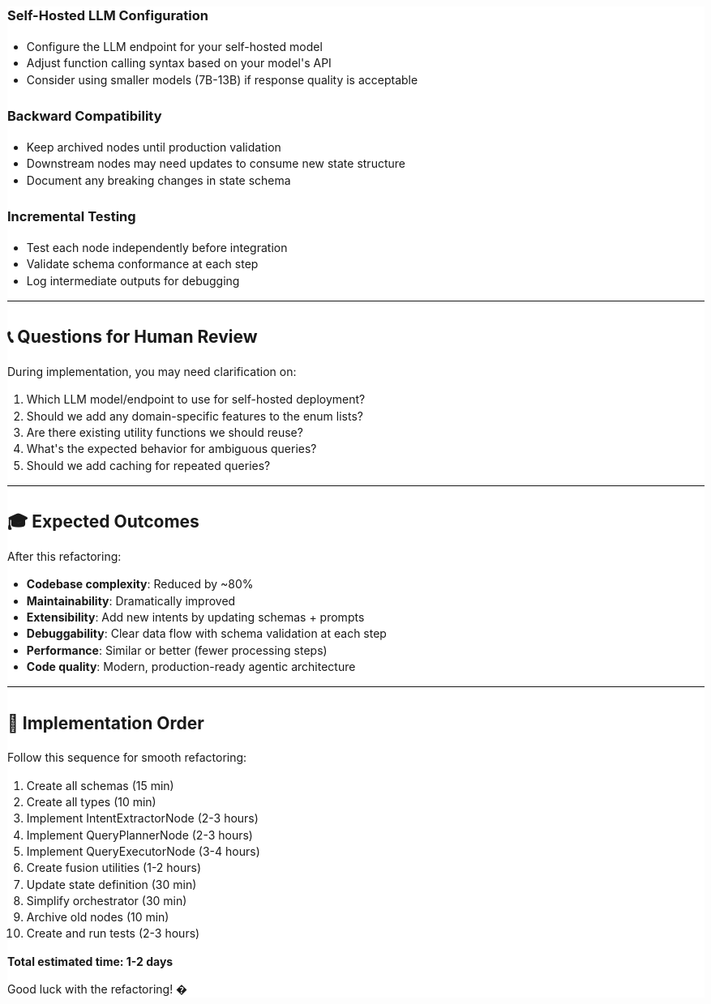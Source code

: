 ### Self-Hosted LLM Configuration
- Configure the LLM endpoint for your self-hosted model
- Adjust function calling syntax based on your model's API
- Consider using smaller models (7B-13B) if response quality is acceptable

### Backward Compatibility
- Keep archived nodes until production validation
- Downstream nodes may need updates to consume new state structure
- Document any breaking changes in state schema

### Incremental Testing
- Test each node independently before integration
- Validate schema conformance at each step
- Log intermediate outputs for debugging

---

## 📞 Questions for Human Review

During implementation, you may need clarification on:

1. Which LLM model/endpoint to use for self-hosted deployment?
2. Should we add any domain-specific features to the enum lists?
3. Are there existing utility functions we should reuse?
4. What's the expected behavior for ambiguous queries?
5. Should we add caching for repeated queries?

---

## 🎓 Expected Outcomes

After this refactoring:
- **Codebase complexity**: Reduced by ~80%
- **Maintainability**: Dramatically improved
- **Extensibility**: Add new intents by updating schemas + prompts
- **Debuggability**: Clear data flow with schema validation at each step
- **Performance**: Similar or better (fewer processing steps)
- **Code quality**: Modern, production-ready agentic architecture

---

## 🚀 Implementation Order

Follow this sequence for smooth refactoring:

1. Create all schemas (15 min)
2. Create all types (10 min)
3. Implement IntentExtractorNode (2-3 hours)
4. Implement QueryPlannerNode (2-3 hours)
5. Implement QueryExecutorNode (3-4 hours)
6. Create fusion utilities (1-2 hours)
7. Update state definition (30 min)
8. Simplify orchestrator (30 min)
9. Archive old nodes (10 min)
10. Create and run tests (2-3 hours)

**Total estimated time: 1-2 days**

Good luck with the refactoring! �
